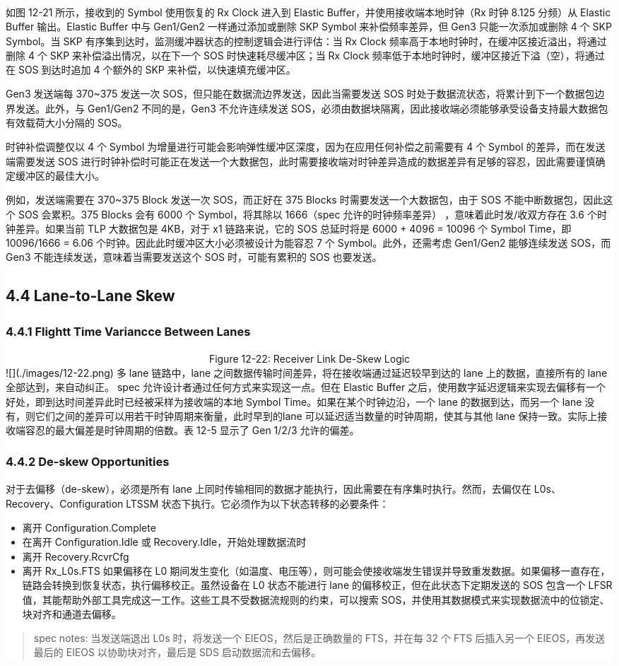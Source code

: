 如图 12-21 所示，接收到的 Symbol 使用恢复的 Rx Clock 进入到 Elastic Buffer，并使用接收端本地时钟（Rx 时钟 8.125 分频）从 Elastic Buffer 输出。Elastic Buffer 中与 Gen1/Gen2 一样通过添加或删除 SKP Symbol 来补偿频率差异，但 Gen3 只能一次添加或删除 4 个 SKP Symbol。当 SKP 有序集到达时，监测缓冲器状态的控制逻辑会进行评估：当 Rx Clock 频率高于本地时钟时，在缓冲区接近溢出，将通过删除 4 个 SKP 来补偿溢出情况，以在下一个 SOS 时快速耗尽缓冲区；当 Rx Clock 频率低于本地时钟时，缓冲区接近下溢（空），将通过在 SOS 到达时追加 4 个额外的 SKP 来补偿，以快速填充缓冲区。

Gen3 发送端每 370~375 发送一次 SOS，但只能在数据流边界发送，因此当需要发送 SOS 时处于数据流状态，将累计到下一个数据包边界发送。此外，与 Gen1/Gen2 不同的是，Gen3 不允许连续发送 SOS，必须由数据块隔离，因此接收端必须能够承受设备支持最大数据包有效载荷大小分隔的 SOS。

时钟补偿调整仅以 4 个 Symbol 为增量进行可能会影响弹性缓冲区深度，因为在应用任何补偿之前需要有 4 个 Symbol 的差异，而在发送端需要发送 SOS 进行时钟补偿时可能正在发送一个大数据包，此时需要接收端对时钟差异造成的数据差异有足够的容忍，因此需要谨慎确定缓冲区的最佳大小。

例如，发送端需要在 370~375 Block 发送一次 SOS，而正好在 375 Blocks 时需要发送一个大数据包，由于 SOS 不能中断数据包，因此这个 SOS 会累积。375 Blocks 会有 6000 个 Symbol，将其除以 1666（spec 允许的时钟频率差异） ，意味着此时发/收双方存在 3.6 个时钟差异。如果当前 TLP 大数据包是 4KB，对于 x1 链路来说，它的 SOS 总延时将是 6000 + 4096 = 10096 个 Symbol Time，即 10096/1666 = 6.06 个时钟。因此此时缓冲区大小必须被设计为能容忍 7 个 Symbol。此外，还需考虑 Gen1/Gen2 能够连续发送 SOS，而 Gen3 不能连续发送，意味着当需要发送这个 SOS 时，可能有累积的 SOS 也要发送。

## 4.4 Lane-to-Lane Skew
### 4.4.1 Flightt Time Variancce Between Lanes
<center>Figure 12-22: Receiver Link De-Skew Logic</center>
![](./images/12-22.png)
多 lane 链路中，lane 之间数据传输时间差异，将在接收端通过延迟较早到达的 lane 上的数据，直接所有的 lane 全部达到，来自动纠正。 spec 允许设计者通过任何方式来实现这一点。但在 Elastic Buffer 之后，使用数字延迟逻辑来实现去偏移有一个好处，即到达时间差异此时已经被采样为接收端的本地 Symbol Time。如果在某个时钟边沿，一个 lane 的数据到达，而另一个 lane 没有，则它们之间的差异可以用若干时钟周期来衡量，此时早到的lane 可以延迟适当数量的时钟周期，使其与其他 lane 保持一致。实际上接收端容忍的最大偏差是时钟周期的倍数。表 12-5 显示了 Gen 1/2/3 允许的偏差。

### 4.4.2 De-skew Opportunities
对于去偏移（de-skew），必须是所有 lane 上同时传输相同的数据才能执行，因此需要在有序集时执行。然而，去偏仅在 L0s、Recovery、Configuration LTSSM 状态下执行。它必须作为以下状态转移的必要条件：
- 离开 Configuration.Complete
- 在离开 Configuration.Idle 或 Recovery.Idle，开始处理数据流时
- 离开 Recovery.RcvrCfg
- 离开 Rx_L0s.FTS
如果偏移在 L0 期间发生变化（如温度、电压等），则可能会使接收端发生错误并导致重发数据。如果偏移一直存在，链路会转换到恢复状态，执行偏移校正。虽然设备在 L0 状态不能进行 lane 的偏移校正，但在此状态下定期发送的 SOS 包含一个 LFSR 值，其能帮助外部工具完成这一工作。这些工具不受数据流规则的约束，可以搜索 SOS，并使用其数据模式来实现数据流中的位锁定、块对齐和通道去偏移。
> spec notes: 当发送端退出 L0s 时，将发送一个 EIEOS，然后是正确数量的 FTS，并在每 32 个 FTS 后插入另一个 EIEOS，再发送最后的 EIEOS 以协助块对齐，最后是 SDS 启动数据流和去偏移。
